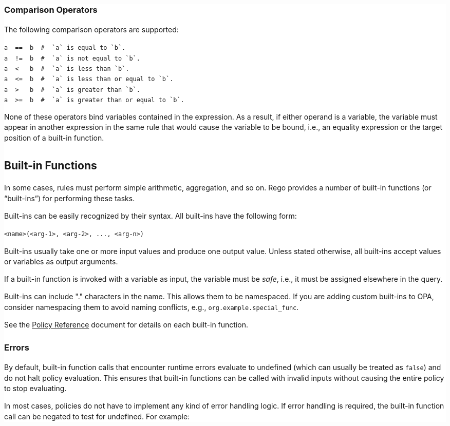 ### Comparison Operators

The following comparison operators are supported:

```rego
a  ==  b  #  `a` is equal to `b`.
a  !=  b  #  `a` is not equal to `b`.
a  <   b  #  `a` is less than `b`.
a  <=  b  #  `a` is less than or equal to `b`.
a  >   b  #  `a` is greater than `b`.
a  >=  b  #  `a` is greater than or equal to `b`.
```

None of these operators bind variables contained
in the expression. As a result, if either operand is a variable, the variable
must appear in another expression in the same rule that would cause the
variable to be bound, i.e., an equality expression or the target position of
a built-in function.

## Built-in Functions

In some cases, rules must perform simple arithmetic, aggregation, and so on.
Rego provides a number of built-in functions (or “built-ins”) for performing
these tasks.

Built-ins can be easily recognized by their syntax. All built-ins have the
following form:

```
<name>(<arg-1>, <arg-2>, ..., <arg-n>)
```

Built-ins usually take one or more input values and produce one output
value. Unless stated otherwise, all built-ins accept values or variables as
output arguments.

If a built-in function is invoked with a variable as input, the variable must
be _safe_, i.e., it must be assigned elsewhere in the query.

Built-ins can include "." characters in the name. This allows them to be
namespaced. If you are adding custom built-ins to OPA, consider namespacing
them to avoid naming conflicts, e.g., `org.example.special_func`.

See the [Policy Reference](./policy-reference#built-in-functions) document for
details on each built-in function.

### Errors

By default, built-in function calls that encounter runtime errors evaluate to
undefined (which can usually be treated as `false`) and do not halt policy
evaluation. This ensures that built-in functions can be called with invalid
inputs without causing the entire policy to stop evaluating.

In most cases, policies do not have to implement any kind of error handling
logic. If error handling is required, the built-in function call can be negated
to test for undefined. For example:
